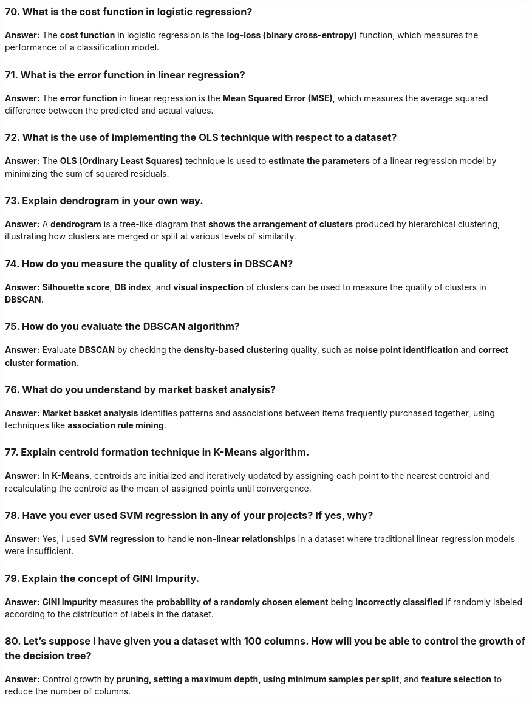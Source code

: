 ### 70. What is the cost function in logistic regression?
**Answer:** The **cost function** in logistic regression is the **log-loss (binary cross-entropy)** function, which measures the performance of a classification model.

### 71. What is the error function in linear regression?
**Answer:** The **error function** in linear regression is the **Mean Squared Error (MSE)**, which measures the average squared difference between the predicted and actual values.

### 72. What is the use of implementing the OLS technique with respect to a dataset?
**Answer:** The **OLS (Ordinary Least Squares)** technique is used to **estimate the parameters** of a linear regression model by minimizing the sum of squared residuals.

### 73. Explain dendrogram in your own way.
**Answer:** A **dendrogram** is a tree-like diagram that **shows the arrangement of clusters** produced by hierarchical clustering, illustrating how clusters are merged or split at various levels of similarity.

### 74. How do you measure the quality of clusters in DBSCAN?
**Answer:** **Silhouette score**, **DB index**, and **visual inspection** of clusters can be used to measure the quality of clusters in **DBSCAN**.

### 75. How do you evaluate the DBSCAN algorithm?
**Answer:** Evaluate **DBSCAN** by checking the **density-based clustering** quality, such as **noise point identification** and **correct cluster formation**.

### 76. What do you understand by market basket analysis?
**Answer:** **Market basket analysis** identifies patterns and associations between items frequently purchased together, using techniques like **association rule mining**.

### 77. Explain centroid formation technique in K-Means algorithm.
**Answer:** In **K-Means**, centroids are initialized and iteratively updated by assigning each point to the nearest centroid and recalculating the centroid as the mean of assigned points until convergence.

### 78. Have you ever used SVM regression in any of your projects? If yes, why?
**Answer:** Yes, I used **SVM regression** to handle **non-linear relationships** in a dataset where traditional linear regression models were insufficient.

### 79. Explain the concept of GINI Impurity.
**Answer:** **GINI Impurity** measures the **probability of a randomly chosen element** being **incorrectly classified** if randomly labeled according to the distribution of labels in the dataset.

### 80. Let’s suppose I have given you a dataset with 100 columns. How will you be able to control the growth of the decision tree?
**Answer:** Control growth by **pruning, setting a maximum depth, using minimum samples per split**, and **feature selection** to reduce the number of columns.
